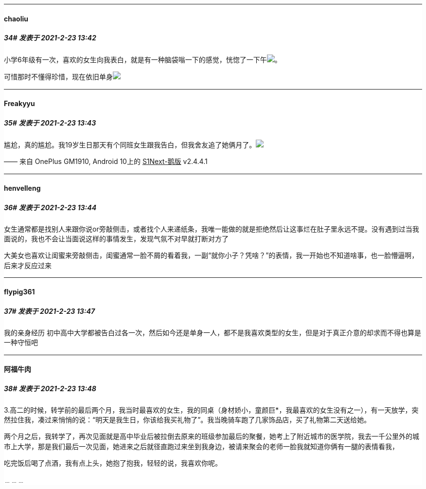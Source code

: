 -----

####  chaoliu  
##### 34#       发表于 2021-2-23 13:42


小学6年级有一次，喜欢的女生向我表白，就是有一种脑袋嗡一下的感觉，恍惚了一下午<img src="https://static.saraba1st.com/image/smiley/face2017/001.png" referrerpolicy="no-referrer">。

可惜那时不懂得珍惜，现在依旧单身<img src="https://static.saraba1st.com/image/smiley/face2017/067.png" referrerpolicy="no-referrer">


-----

####  Freakyyu  
##### 35#       发表于 2021-2-23 13:43


尴尬，真的尴尬。我19岁生日那天有个同班女生跟我告白，但我舍友追了她俩月了。<img src="https://static.saraba1st.com/image/smiley/carton2017/342.png" referrerpolicy="no-referrer">

—— 来自 OnePlus GM1910, Android 10上的 [S1Next-鹅版](https://github.com/ykrank/S1-Next/releases) v2.4.4.1


-----

####  henvelleng  
##### 36#       发表于 2021-2-23 13:44


女生通常都是找别人来跟你说or旁敲侧击，或者找个人来递纸条，我唯一能做的就是拒绝然后让这事烂在肚子里永远不提。没有遇到过当我面说的，我也不会让当面说这样的事情发生，发现气氛不对早就打断对方了


大美女也喜欢让闺蜜来旁敲侧击，闺蜜通常一脸不屑的看着我，一副“就你小子？凭啥？”的表情，我一开始也不知道啥事，也一脸懵逼啊，后来才反应过来


-----

####  flypig361  
##### 37#       发表于 2021-2-23 13:47


我的亲身经历 初中高中大学都被告白过各一次，然后如今还是单身一人，都不是我喜欢类型的女生，但是对于真正介意的却求而不得也算是一种守恒吧


-----

####  阿福牛肉  
##### 38#       发表于 2021-2-23 13:48


3.高二的时候，转学前的最后两个月，我当时最喜欢的女生，我的同桌（身材娇小，童颜巨*，我最喜欢的女生没有之一），有一天放学，突然拉住我，凑过来悄悄的说：“明天是我生日，你该给我买礼物了”。我当晚骑车跑了几家饰品店，买了礼物第二天送给她。

两个月之后，我转学了，再次见面就是高中毕业后被拉倒去原来的班级参加最后的聚餐，她考上了附近城市的医学院，我去一千公里外的城市上大学，那是我们最后一次见面，她进来之后就径直跑过来坐到我身边，被请来聚会的老师一脸我就知道你俩有一腿的表情看我，

吃完饭后喝了点酒，我有点上头，她抱了抱我，轻轻的说，我喜欢你呢。


﹍﹍﹍
